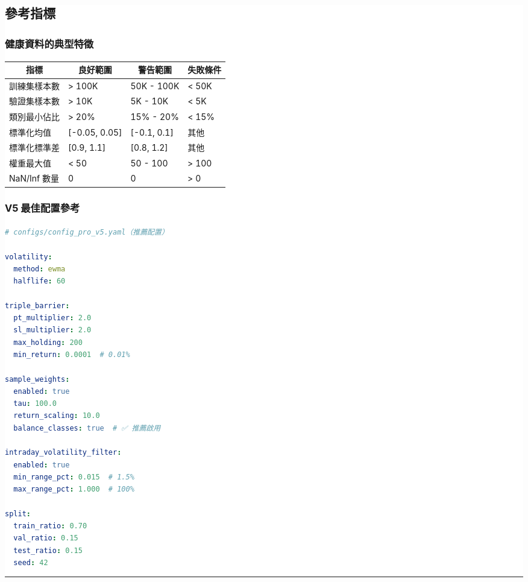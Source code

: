 
## 參考指標

### 健康資料的典型特徵

| 指標 | 良好範圍 | 警告範圍 | 失敗條件 |
|------|----------|----------|----------|
| 訓練集樣本數 | > 100K | 50K - 100K | < 50K |
| 驗證集樣本數 | > 10K | 5K - 10K | < 5K |
| 類別最小佔比 | > 20% | 15% - 20% | < 15% |
| 標準化均值 | [-0.05, 0.05] | [-0.1, 0.1] | 其他 |
| 標準化標準差 | [0.9, 1.1] | [0.8, 1.2] | 其他 |
| 權重最大值 | < 50 | 50 - 100 | > 100 |
| NaN/Inf 數量 | 0 | 0 | > 0 |

### V5 最佳配置參考

```yaml
# configs/config_pro_v5.yaml（推薦配置）

volatility:
  method: ewma
  halflife: 60

triple_barrier:
  pt_multiplier: 2.0
  sl_multiplier: 2.0
  max_holding: 200
  min_return: 0.0001  # 0.01%

sample_weights:
  enabled: true
  tau: 100.0
  return_scaling: 10.0
  balance_classes: true  # ✅ 推薦啟用

intraday_volatility_filter:
  enabled: true
  min_range_pct: 0.015  # 1.5%
  max_range_pct: 1.000  # 100%

split:
  train_ratio: 0.70
  val_ratio: 0.15
  test_ratio: 0.15
  seed: 42
```

---